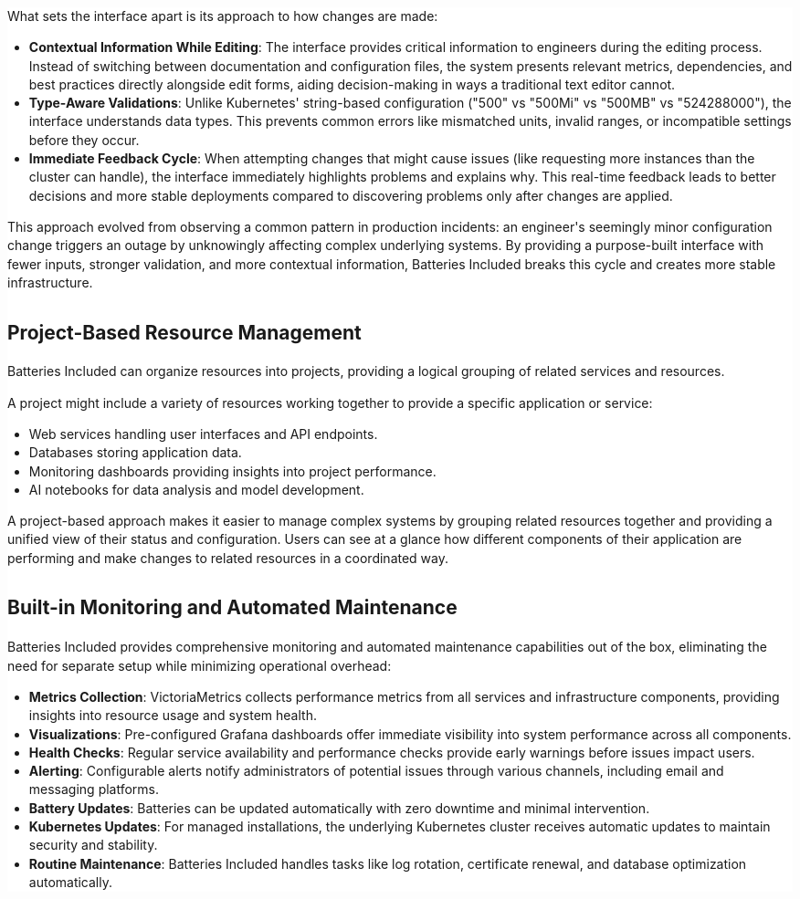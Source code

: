 What sets the interface apart is its approach to how changes are made:

- **Contextual Information While Editing**: The interface provides critical
  information to engineers during the editing process. Instead of switching
  between documentation and configuration files, the system presents relevant
  metrics, dependencies, and best practices directly alongside edit forms,
  aiding decision-making in ways a traditional text editor cannot.
- **Type-Aware Validations**: Unlike Kubernetes' string-based configuration
  ("500" vs "500Mi" vs "500MB" vs "524288000"), the interface understands data
  types. This prevents common errors like mismatched units, invalid ranges, or
  incompatible settings before they occur.
- **Immediate Feedback Cycle**: When attempting changes that might cause issues
  (like requesting more instances than the cluster can handle), the interface
  immediately highlights problems and explains why. This real-time feedback
  leads to better decisions and more stable deployments compared to discovering
  problems only after changes are applied.

This approach evolved from observing a common pattern in production incidents:
an engineer's seemingly minor configuration change triggers an outage by
unknowingly affecting complex underlying systems. By providing a purpose-built
interface with fewer inputs, stronger validation, and more contextual
information, Batteries Included breaks this cycle and creates more stable
infrastructure.

## Project-Based Resource Management

Batteries Included can organize resources into projects, providing a logical
grouping of related services and resources.

A project might include a variety of resources working together to provide a
specific application or service:

- Web services handling user interfaces and API endpoints.
- Databases storing application data.
- Monitoring dashboards providing insights into project performance.
- AI notebooks for data analysis and model development.

A project-based approach makes it easier to manage complex systems by grouping
related resources together and providing a unified view of their status and
configuration. Users can see at a glance how different components of their
application are performing and make changes to related resources in a
coordinated way.

## Built-in Monitoring and Automated Maintenance

Batteries Included provides comprehensive monitoring and automated maintenance
capabilities out of the box, eliminating the need for separate setup while
minimizing operational overhead:

- **Metrics Collection**: VictoriaMetrics collects performance metrics from all
  services and infrastructure components, providing insights into resource usage
  and system health.
- **Visualizations**: Pre-configured Grafana dashboards offer immediate
  visibility into system performance across all components.
- **Health Checks**: Regular service availability and performance checks provide
  early warnings before issues impact users.
- **Alerting**: Configurable alerts notify administrators of potential issues
  through various channels, including email and messaging platforms.
- **Battery Updates**: Batteries can be updated automatically with zero downtime
  and minimal intervention.
- **Kubernetes Updates**: For managed installations, the underlying Kubernetes
  cluster receives automatic updates to maintain security and stability.
- **Routine Maintenance**: Batteries Included handles tasks like log rotation,
  certificate renewal, and database optimization automatically.
